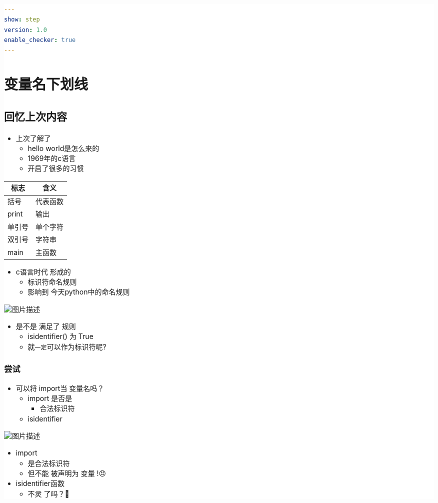 ```yaml
---
show: step
version: 1.0
enable_checker: true
---
```


# 变量名下划线

## 回忆上次内容

- 上次了解了
	- hello world是怎么来的
	- 1969年的c语言 
	- 开启了很多的习惯

|标志| 含义|
|---|---|
| 括号 | 代表函数 |
| print | 输出|
| 单引号 | 单个字符|
| 双引号 | 字符串|
| main| 主函数|


- c语言时代 形成的
	- 标识符命名规则
	- 影响到 今天python中的命名规则

![图片描述](https://doc.shiyanlou.com/courses/uid1190679-20240318-1710762334835)

- 是不是 满足了 规则
	- isidentifier() 为 True
	- 就`一定`可以作为标识符呢?


### 尝试

- 可以将 import当 变量名吗？
	-  import  是否是
		-  合法标识符
	- isidentifier

![图片描述](https://doc.shiyanlou.com/courses/uid1190679-20230511-1683780899494)

- import 
	- 是合法标识符
	- 但不能 被声明为 变量 !😠
- isidentifier函数 
	- 不灵 了吗？🤔
